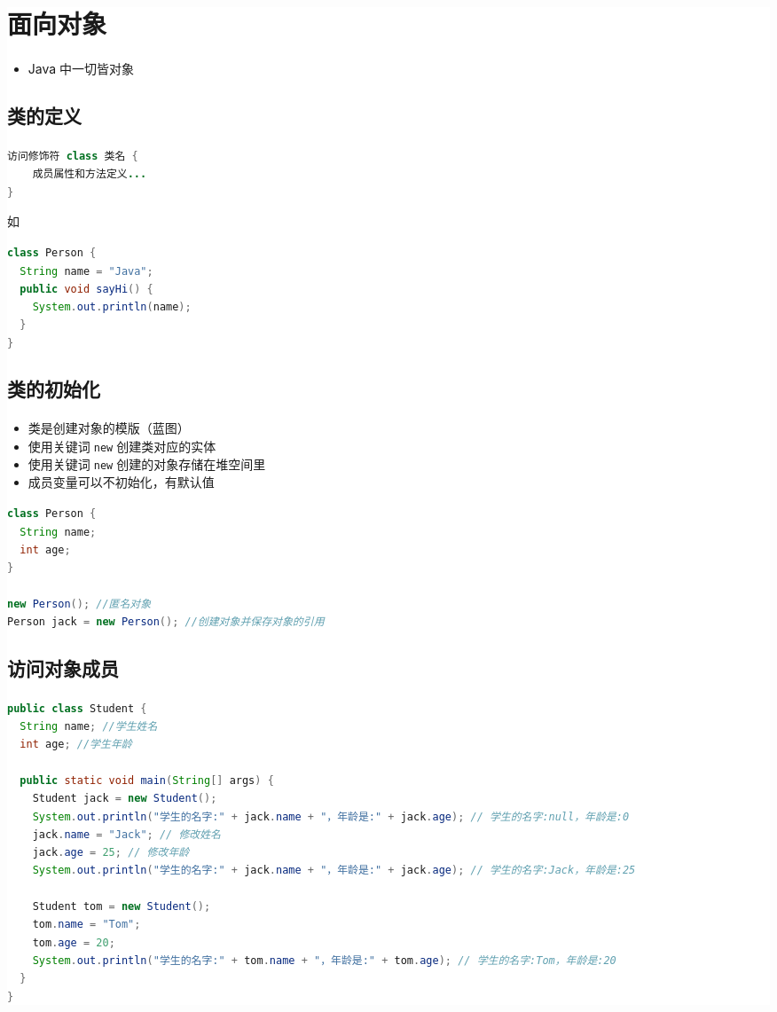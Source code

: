 # 面向对象
* Java 中一切皆对象

## 类的定义
``` java
访问修饰符 class 类名 {
    成员属性和方法定义...
}
```
如
``` java
class Person {
  String name = "Java";
  public void sayHi() {
    System.out.println(name);
  }
}
```

## 类的初始化
* 类是创建对象的模版（蓝图）
* 使用关键词 `new` 创建类对应的实体
* 使用关键词 `new` 创建的对象存储在堆空间里
* 成员变量可以不初始化，有默认值
``` java
class Person {
  String name;
  int age;
}

new Person(); //匿名对象
Person jack = new Person(); //创建对象并保存对象的引用
```

## 访问对象成员
``` java
public class Student {
  String name; //学生姓名
  int age; //学生年龄

  public static void main(String[] args) {
    Student jack = new Student();
    System.out.println("学生的名字:" + jack.name + "，年龄是:" + jack.age); // 学生的名字:null，年龄是:0
    jack.name = "Jack"; // 修改姓名
    jack.age = 25; // 修改年龄
    System.out.println("学生的名字:" + jack.name + "，年龄是:" + jack.age); // 学生的名字:Jack，年龄是:25

    Student tom = new Student();
    tom.name = "Tom";
    tom.age = 20;
    System.out.println("学生的名字:" + tom.name + "，年龄是:" + tom.age); // 学生的名字:Tom，年龄是:20
  }
}
```
